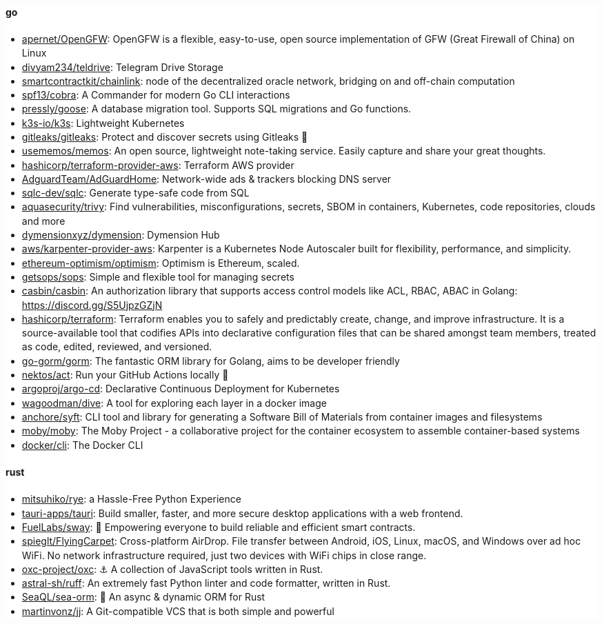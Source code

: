 #### go
* [apernet/OpenGFW](https://github.com/apernet/OpenGFW): OpenGFW is a flexible, easy-to-use, open source implementation of GFW (Great Firewall of China) on Linux
* [divyam234/teldrive](https://github.com/divyam234/teldrive): Telegram Drive Storage
* [smartcontractkit/chainlink](https://github.com/smartcontractkit/chainlink): node of the decentralized oracle network, bridging on and off-chain computation
* [spf13/cobra](https://github.com/spf13/cobra): A Commander for modern Go CLI interactions
* [pressly/goose](https://github.com/pressly/goose): A database migration tool. Supports SQL migrations and Go functions.
* [k3s-io/k3s](https://github.com/k3s-io/k3s): Lightweight Kubernetes
* [gitleaks/gitleaks](https://github.com/gitleaks/gitleaks): Protect and discover secrets using Gitleaks 🔑
* [usememos/memos](https://github.com/usememos/memos): An open source, lightweight note-taking service. Easily capture and share your great thoughts.
* [hashicorp/terraform-provider-aws](https://github.com/hashicorp/terraform-provider-aws): Terraform AWS provider
* [AdguardTeam/AdGuardHome](https://github.com/AdguardTeam/AdGuardHome): Network-wide ads & trackers blocking DNS server
* [sqlc-dev/sqlc](https://github.com/sqlc-dev/sqlc): Generate type-safe code from SQL
* [aquasecurity/trivy](https://github.com/aquasecurity/trivy): Find vulnerabilities, misconfigurations, secrets, SBOM in containers, Kubernetes, code repositories, clouds and more
* [dymensionxyz/dymension](https://github.com/dymensionxyz/dymension): Dymension Hub
* [aws/karpenter-provider-aws](https://github.com/aws/karpenter-provider-aws): Karpenter is a Kubernetes Node Autoscaler built for flexibility, performance, and simplicity.
* [ethereum-optimism/optimism](https://github.com/ethereum-optimism/optimism): Optimism is Ethereum, scaled.
* [getsops/sops](https://github.com/getsops/sops): Simple and flexible tool for managing secrets
* [casbin/casbin](https://github.com/casbin/casbin): An authorization library that supports access control models like ACL, RBAC, ABAC in Golang: https://discord.gg/S5UjpzGZjN
* [hashicorp/terraform](https://github.com/hashicorp/terraform): Terraform enables you to safely and predictably create, change, and improve infrastructure. It is a source-available tool that codifies APIs into declarative configuration files that can be shared amongst team members, treated as code, edited, reviewed, and versioned.
* [go-gorm/gorm](https://github.com/go-gorm/gorm): The fantastic ORM library for Golang, aims to be developer friendly
* [nektos/act](https://github.com/nektos/act): Run your GitHub Actions locally 🚀
* [argoproj/argo-cd](https://github.com/argoproj/argo-cd): Declarative Continuous Deployment for Kubernetes
* [wagoodman/dive](https://github.com/wagoodman/dive): A tool for exploring each layer in a docker image
* [anchore/syft](https://github.com/anchore/syft): CLI tool and library for generating a Software Bill of Materials from container images and filesystems
* [moby/moby](https://github.com/moby/moby): The Moby Project - a collaborative project for the container ecosystem to assemble container-based systems
* [docker/cli](https://github.com/docker/cli): The Docker CLI

#### rust
* [mitsuhiko/rye](https://github.com/mitsuhiko/rye): a Hassle-Free Python Experience
* [tauri-apps/tauri](https://github.com/tauri-apps/tauri): Build smaller, faster, and more secure desktop applications with a web frontend.
* [FuelLabs/sway](https://github.com/FuelLabs/sway): 🌴 Empowering everyone to build reliable and efficient smart contracts.
* [spieglt/FlyingCarpet](https://github.com/spieglt/FlyingCarpet): Cross-platform AirDrop. File transfer between Android, iOS, Linux, macOS, and Windows over ad hoc WiFi. No network infrastructure required, just two devices with WiFi chips in close range.
* [oxc-project/oxc](https://github.com/oxc-project/oxc): ⚓ A collection of JavaScript tools written in Rust.
* [astral-sh/ruff](https://github.com/astral-sh/ruff): An extremely fast Python linter and code formatter, written in Rust.
* [SeaQL/sea-orm](https://github.com/SeaQL/sea-orm): 🐚 An async & dynamic ORM for Rust
* [martinvonz/jj](https://github.com/martinvonz/jj): A Git-compatible VCS that is both simple and powerful
